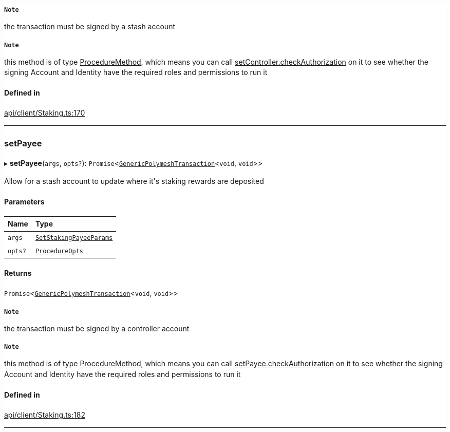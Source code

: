 **`Note`**

the transaction must be signed by a stash account

**`Note`**

this method is of type [ProcedureMethod](../wiki/api.procedures.types.ProcedureMethod), which means you can call [setController.checkAuthorization](../wiki/api.procedures.types.ProcedureMethod#checkauthorization)
  on it to see whether the signing Account and Identity have the required roles and permissions to run it

#### Defined in

[api/client/Staking.ts:170](https://github.com/PolymeshAssociation/polymesh-sdk/blob/f8a937f04/src/api/client/Staking.ts#L170)

___

### setPayee

▸ **setPayee**(`args`, `opts?`): `Promise`\<[`GenericPolymeshTransaction`](../wiki/api.procedures.types#genericpolymeshtransaction)\<`void`, `void`\>\>

Allow for a stash account to update where it's staking rewards are deposited

#### Parameters

| Name | Type |
| :------ | :------ |
| `args` | [`SetStakingPayeeParams`](../wiki/api.procedures.types.SetStakingPayeeParams) |
| `opts?` | [`ProcedureOpts`](../wiki/api.procedures.types.ProcedureOpts) |

#### Returns

`Promise`\<[`GenericPolymeshTransaction`](../wiki/api.procedures.types#genericpolymeshtransaction)\<`void`, `void`\>\>

**`Note`**

the transaction must be signed by a controller account

**`Note`**

this method is of type [ProcedureMethod](../wiki/api.procedures.types.ProcedureMethod), which means you can call [setPayee.checkAuthorization](../wiki/api.procedures.types.ProcedureMethod#checkauthorization)
  on it to see whether the signing Account and Identity have the required roles and permissions to run it

#### Defined in

[api/client/Staking.ts:182](https://github.com/PolymeshAssociation/polymesh-sdk/blob/f8a937f04/src/api/client/Staking.ts#L182)

___
